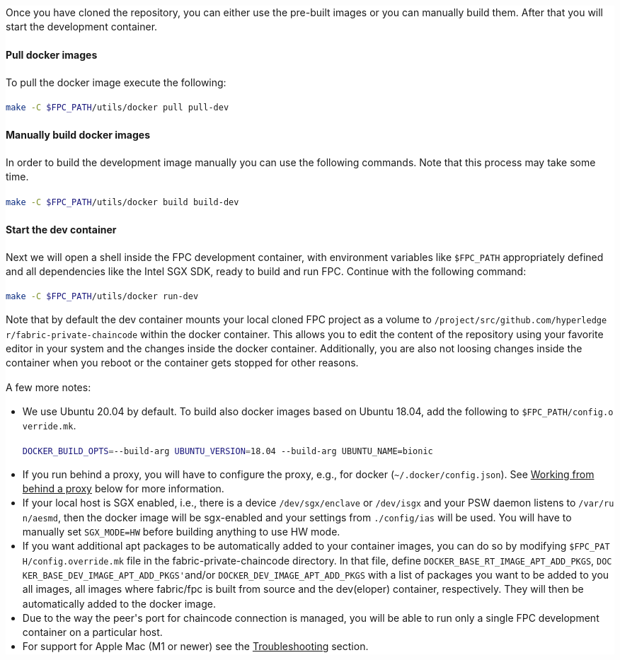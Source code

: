 Once you have cloned the repository, you can either use the pre-built images or you can manually build them. After that you will start the development container.

#### Pull docker images
To pull the docker image execute the following:
```bash
make -C $FPC_PATH/utils/docker pull pull-dev 
```
#### Manually build docker images
In order to build the development image manually you can use the following commands. Note that this process may take some time.
```bash
make -C $FPC_PATH/utils/docker build build-dev 
```
#### Start the dev container
Next we will open a shell inside the FPC development container, with environment variables like `$FPC_PATH` appropriately defined and all dependencies like the Intel SGX SDK, ready to build and run FPC.
Continue with the following command:

```bash
make -C $FPC_PATH/utils/docker run-dev
```

Note that by default the dev container mounts your local cloned FPC project as a volume to `/project/src/github.com/hyperledger/fabric-private-chaincode` within the docker container.
This allows you to edit the content of the repository using your favorite editor in your system and the changes inside the docker container. Additionally, you are also not loosing changes inside the container when you reboot or the container gets stopped for other reasons.

A few more notes:
* We use Ubuntu 20.04 by default.
  To build also docker images based on Ubuntu 18.04, add the following to `$FPC_PATH/config.override.mk`.
  ```bash
  DOCKER_BUILD_OPTS=--build-arg UBUNTU_VERSION=18.04 --build-arg UBUNTU_NAME=bionic
  ```
* If you run behind a proxy, you will have to configure the proxy,
  e.g., for docker (`~/.docker/config.json`). See
  [Working from behind a proxy](#working-from-behind-a-proxy) below for more information.
* If your local host is SGX enabled, i.e., there is a device `/dev/sgx/enclave` or
  `/dev/isgx` and your PSW daemon listens to `/var/run/aesmd`, then the docker image will be sgx-enabled and your settings from `./config/ias` will be used. You will have to manually set `SGX_MODE=HW` before building anything to use HW mode.
* If you want additional apt packages to be automatically added to your
  container images, you can do so by modifying `$FPC_PATH/config.override.mk` file in the fabric-private-chaincode directory.
  In that file, define
  `DOCKER_BASE_RT_IMAGE_APT_ADD_PKGS`,
  `DOCKER_BASE_DEV_IMAGE_APT_ADD_PKGS'`and/or
  `DOCKER_DEV_IMAGE_APT_ADD_PKGS` with a list of packages you want to be added to you
  all images,
  all images where fabric/fpc is built from source and
  the dev(eloper) container, respectively.
  They will then be automatically added to the docker image.
* Due to the way the peer's port for chaincode connection is managed,
  you will be able to run only a single FPC development container on a
  particular host.
* For support for Apple Mac (M1 or newer) see the [Troubleshooting](#troubleshooting) section.
